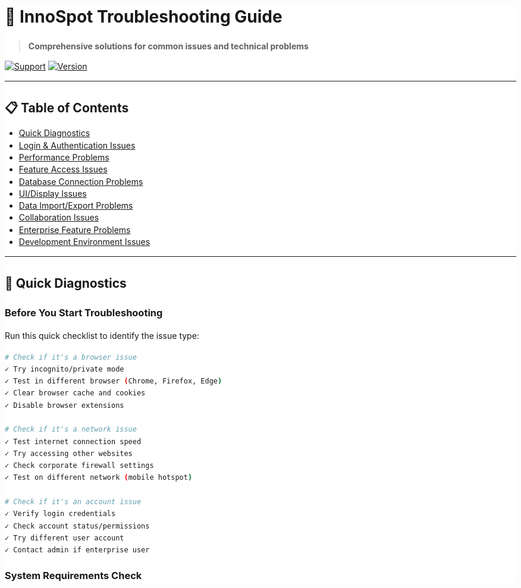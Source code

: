 # 🔧 InnoSpot Troubleshooting Guide

> **Comprehensive solutions for common issues and technical problems**

[![Support](https://img.shields.io/badge/support-active-green.svg)](mailto:support@innospot.ai)
[![Version](https://img.shields.io/badge/version-2.0.0-blue.svg)](#)

---

## 📋 Table of Contents

- [Quick Diagnostics](#-quick-diagnostics)
- [Login & Authentication Issues](#-login--authentication-issues)
- [Performance Problems](#-performance-problems)
- [Feature Access Issues](#-feature-access-issues)
- [Database Connection Problems](#-database-connection-problems)
- [UI/Display Issues](#-uidisplay-issues)
- [Data Import/Export Problems](#-data-importexport-problems)
- [Collaboration Issues](#-collaboration-issues)
- [Enterprise Feature Problems](#-enterprise-feature-problems)
- [Development Environment Issues](#-development-environment-issues)

---

## 🚨 Quick Diagnostics

### **Before You Start Troubleshooting**

Run this quick checklist to identify the issue type:

```bash
# Check if it's a browser issue
✓ Try incognito/private mode
✓ Test in different browser (Chrome, Firefox, Edge)
✓ Clear browser cache and cookies
✓ Disable browser extensions

# Check if it's a network issue  
✓ Test internet connection speed
✓ Try accessing other websites
✓ Check corporate firewall settings
✓ Test on different network (mobile hotspot)

# Check if it's an account issue
✓ Verify login credentials
✓ Check account status/permissions
✓ Try different user account
✓ Contact admin if enterprise user
```

### **System Requirements Check**
